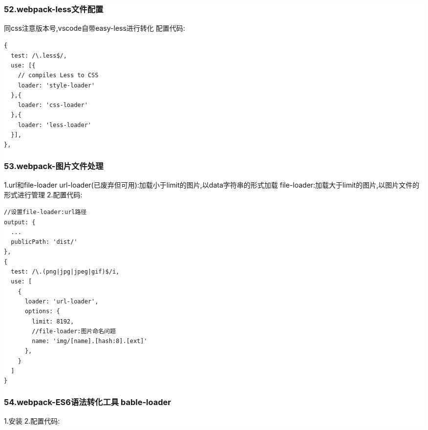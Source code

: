 ### 52.webpack-less文件配置

  同css注意版本号,vscode自带easy-less进行转化
  配置代码:

```
{
  test: /\.less$/,
  use: [{
  	// compiles Less to CSS
  	loader: 'style-loader'
  },{
  	loader: 'css-loader'
  },{
  	loader: 'less-loader'
  }],
},
```



### 53.webpack-图片文件处理

  1.url和file-loader
    url-loader(已废弃但可用):加载小于limit的图片,以data字符串的形式加载
    file-loader:加载大于limit的图片,以图片文件的形式进行管理
  2.配置代码:

```
//设置file-loader:url路径
output: {
  ...
  publicPath: 'dist/'
},
{
  test: /\.(png|jpg|jpeg|gif)$/i,
  use: [
    {
      loader: 'url-loader',
      options: {
        limit: 8192,
        //file-loader:图片命名问题
        name: 'img/[name].[hash:8].[ext]'
      },
    }
  ]
}
```

### 54.webpack-ES6语法转化工具 bable-loader

  1.安装
  2.配置代码:
